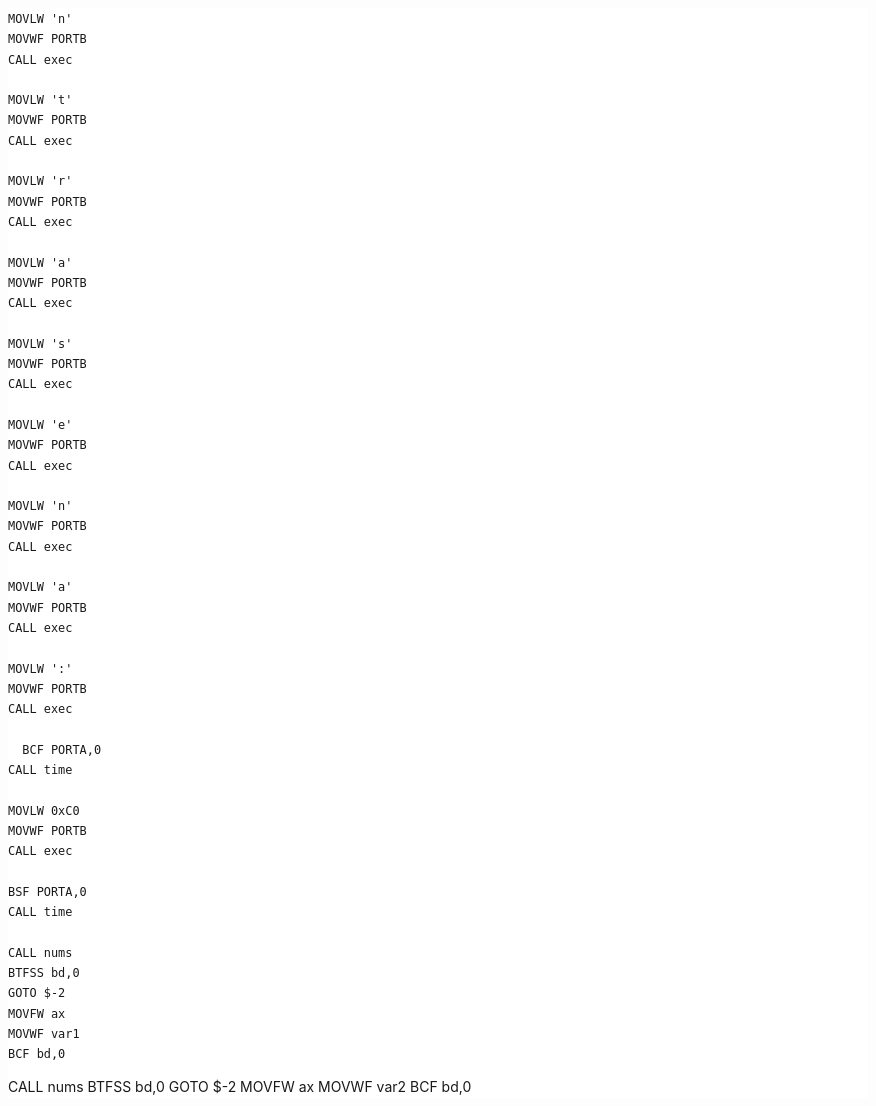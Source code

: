     MOVLW 'n'
    MOVWF PORTB
    CALL exec

    MOVLW 't'
    MOVWF PORTB
    CALL exec
    
    MOVLW 'r'
    MOVWF PORTB
    CALL exec
    
    MOVLW 'a'
    MOVWF PORTB
    CALL exec
    
    MOVLW 's'
    MOVWF PORTB
    CALL exec
    
    MOVLW 'e'
    MOVWF PORTB
    CALL exec
    
    MOVLW 'n'
    MOVWF PORTB
    CALL exec
    
    MOVLW 'a'
    MOVWF PORTB
    CALL exec
    
    MOVLW ':'
    MOVWF PORTB
    CALL exec
    
      BCF PORTA,0		
    CALL time
    
    MOVLW 0xC0		
    MOVWF PORTB
    CALL exec
    
    BSF PORTA,0		
    CALL time
    
    CALL nums
    BTFSS bd,0
    GOTO $-2
    MOVFW ax
    MOVWF var1
    BCF bd,0
    
    
   CALL nums
    BTFSS bd,0
    GOTO $-2
    MOVFW ax
    MOVWF var2
    BCF bd,0
    